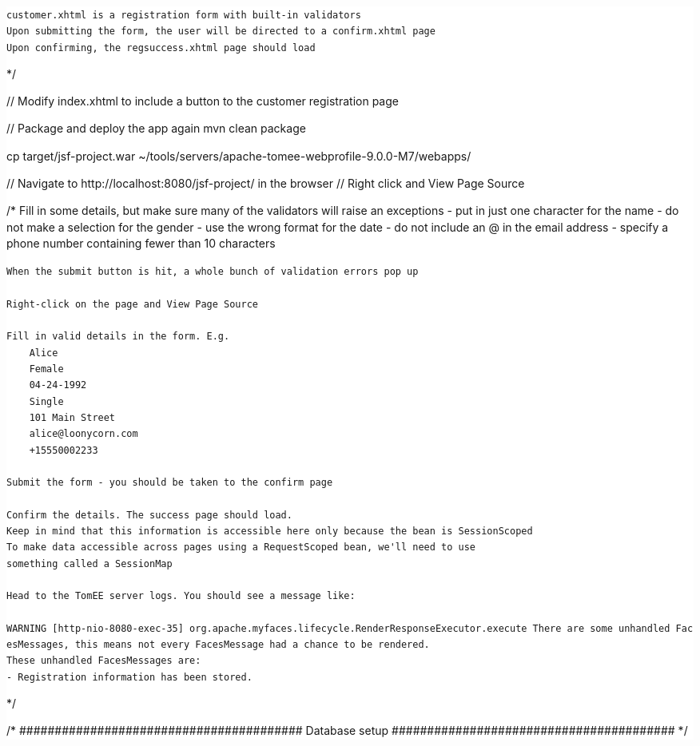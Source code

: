     customer.xhtml is a registration form with built-in validators
    Upon submitting the form, the user will be directed to a confirm.xhtml page
    Upon confirming, the regsuccess.xhtml page should load

*/

// Modify index.xhtml to include a button to the customer registration page


// Package and deploy the app again
mvn clean package

cp target/jsf-project.war ~/tools/servers/apache-tomee-webprofile-9.0.0-M7/webapps/


// Navigate to http://localhost:8080/jsf-project/ in the browser
// Right click and View Page Source

/* Fill in some details, but make sure many of the validators will raise an exceptions
    - put in just one character for the name
    - do not make a selection for the gender
    - use the wrong format for the date
    - do not include an @ in the email address
    - specify a phone number containing fewer than 10 characters

    When the submit button is hit, a whole bunch of validation errors pop up

    Right-click on the page and View Page Source

    Fill in valid details in the form. E.g.
        Alice
        Female
        04-24-1992
        Single
        101 Main Street
        alice@loonycorn.com
        +15550002233

    Submit the form - you should be taken to the confirm page

    Confirm the details. The success page should load.
    Keep in mind that this information is accessible here only because the bean is SessionScoped
    To make data accessible across pages using a RequestScoped bean, we'll need to use
    something called a SessionMap

    Head to the TomEE server logs. You should see a message like:

    WARNING [http-nio-8080-exec-35] org.apache.myfaces.lifecycle.RenderResponseExecutor.execute There are some unhandled FacesMessages, this means not every FacesMessage had a chance to be rendered.
    These unhandled FacesMessages are: 
    - Registration information has been stored.
*/



/* ########################################
        Database setup
######################################## */

